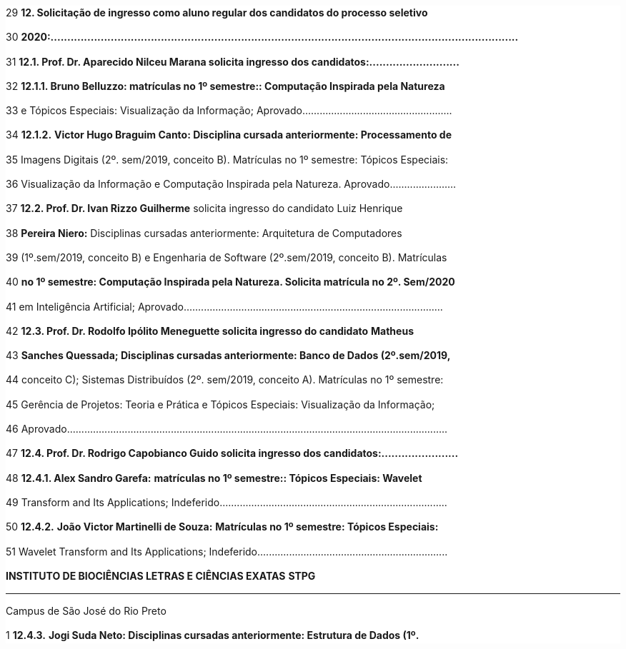 29 **12. Solicitação de ingresso como aluno regular dos candidatos do processo seletivo**

30 **2020:............................................................................................................................................**

31 **12.1. Prof. Dr. Aparecido Nilceu Marana solicita ingresso dos candidatos:...........................**

32 **12.1.1. Bruno Belluzzo: matrículas no 1º semestre:: Computação Inspirada pela Natureza**

33 e Tópicos Especiais: Visualização da Informação; Aprovado....................................................

34 **12.1.2.** **Victor Hugo Braguim Canto: Disciplina cursada anteriormente: Processamento de**

35 Imagens Digitais (2º. sem/2019, conceito B). Matrículas no 1º semestre: Tópicos Especiais:

36 Visualização da Informação e Computação Inspirada pela Natureza. Aprovado.......................

37 **12.2. Prof. Dr. Ivan Rizzo Guilherme** solicita ingresso do candidato Luiz Henrique

38 **Pereira Niero:** Disciplinas cursadas anteriormente: Arquitetura de Computadores

39 (1º.sem/2019, conceito B) e Engenharia de Software (2º.sem/2019, conceito B). Matrículas

40 **no 1º semestre: Computação Inspirada pela Natureza. Solicita matrícula no 2º. Sem/2020**

41 em Inteligência Artificial; Aprovado..........................................................................................

42 **12.3. Prof. Dr. Rodolfo Ipólito Meneguette solicita ingresso do candidato** **Matheus**

43 **Sanches Quessada; Disciplinas cursadas anteriormente: Banco de Dados (2º.sem/2019,**

44 conceito C); Sistemas Distribuídos (2º. sem/2019, conceito A). Matrículas no 1º semestre:

45 Gerência de Projetos: Teoria e Prática e Tópicos Especiais: Visualização da Informação;

46 Aprovado....................................................................................................................................

47 **12.4. Prof. Dr. Rodrigo Capobianco Guido solicita ingresso dos candidatos:.......................**

48 **12.4.1. Alex Sandro Garefa:** **matrículas no 1º semestre:: Tópicos Especiais: Wavelet**

49 Transform and Its Applications; Indeferido...............................................................................

50 **12.4.2.** **João Victor Martinelli de Souza:** **Matrículas no 1º semestre: Tópicos Especiais:**

51 Wavelet Transform and Its Applications; Indeferido..................................................................

**INSTITUTO DE BIOCIÊNCIAS LETRAS E CIÊNCIAS EXATAS** **STPG**


-----

Campus de São José do Rio Preto

1 **12.4.3.** **Jogi Suda Neto: Disciplinas cursadas anteriormente: Estrutura de Dados (1º.**

